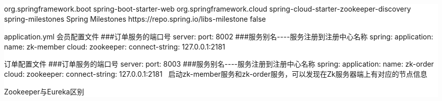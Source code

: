 <dependency>
<groupId>org.springframework.boot</groupId>
<artifactId>spring-boot-starter-web</artifactId>
</dependency>

<dependency>
<groupId>org.springframework.cloud</groupId>
<artifactId>spring-cloud-starter-zookeeper-discovery</artifactId>
</dependency>
 
</dependencies>

<repositories>
<repository>
<id>spring-milestones</id>
<name>Spring Milestones</name>
<url>https://repo.spring.io/libs-milestone</url>
<snapshots>
<enabled>false</enabled>
</snapshots>
</repository>
</repositories>
 
 
 application.yml
会员配置文件
###订单服务的端口号
server:
  port: 8002
###服务别名----服务注册到注册中心名称 
spring:
  application:
    name: zk-member
  cloud:
    zookeeper:
      connect-string: 127.0.0.1:2181
 
订单配置文件
###订单服务的端口号
server:
  port: 8003
###服务别名----服务注册到注册中心名称 
spring:
  application:
    name: zk-order
  cloud:
    zookeeper:
      connect-string: 127.0.0.1:2181
 
 启动zk-member服务和zk-order服务，可以发现在Zk服务器端上有对应的节点信息
 

 
 
 
Zookeeper与Eureka区别
 